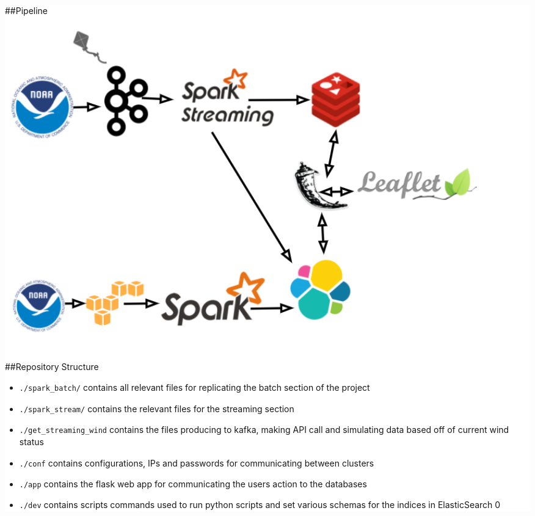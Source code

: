 ##Pipeline
<img src="pipeline.png" width="800">



##Repository Structure

- `./spark_batch/` contains all relevant files for replicating the batch section of the project

- `./spark_stream/` contains the relevant files for the streaming section

- `./get_streaming_wind` contains the files producing to kafka, making API call and simulating data based off of current wind status

- `./conf` contains configurations, IPs and passwords for communicating between clusters 

- `./app` contains the flask web app for communicating the users action to the databases

- `./dev` contains scripts commands used to run python scripts and set various schemas for the indices in ElasticSearch 
0

